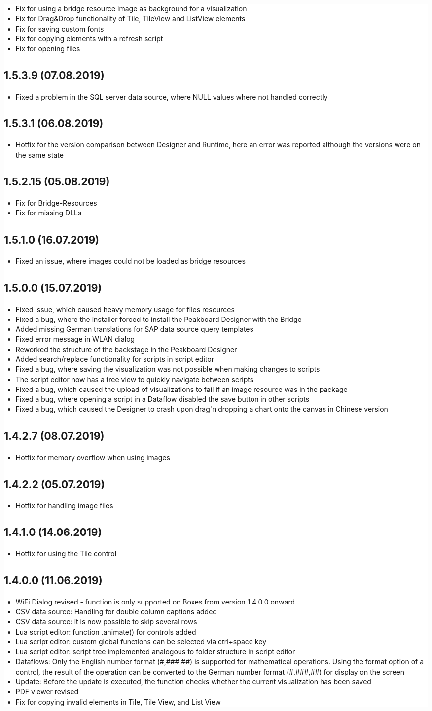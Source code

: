 * Fix for using a bridge resource image as background for a visualization
* Fix for Drag&Drop functionality of Tile, TileView and ListView elements
* Fix for saving custom fonts
* Fix for copying elements with a refresh script
* Fix for opening files 

## 1.5.3.9 (07.08.2019)
* Fixed a problem in the SQL server data source, where NULL values where not handled correctly

## 1.5.3.1 (06.08.2019)
* Hotfix for the version comparison between Designer and Runtime, here an error was reported although the versions were on the same state

## 1.5.2.15 (05.08.2019)
* Fix for Bridge-Resources
* Fix for missing DLLs

## 1.5.1.0 (16.07.2019)
* Fixed an issue, where images could not be loaded as bridge resources

## 1.5.0.0 (15.07.2019)
* Fixed issue, which caused heavy memory usage for files resources
* Fixed a bug, where the installer forced to install the Peakboard Designer with the Bridge
* Added missing German translations for SAP data source query templates
* Fixed error message in WLAN dialog
* Reworked the structure of the backstage in the Peakboard Designer
* Added search/replace functionality for scripts in script editor
* Fixed a bug, where saving the visualization was not possible when making changes to scripts
* The script editor now has a tree view to quickly navigate between scripts
* Fixed a bug, which caused the upload of visualizations to fail if an image resource was in the package
* Fixed a bug, where opening a script in a Dataflow disabled the save button in other scripts
* Fixed a bug, which caused the Designer to crash upon drag'n dropping a chart onto the canvas in Chinese version

## 1.4.2.7 (08.07.2019)
* Hotfix for memory overflow when using images

## 1.4.2.2 (05.07.2019)
* Hotfix for handling image files

## 1.4.1.0 (14.06.2019)
* Hotfix for using the Tile control

## 1.4.0.0 (11.06.2019)
* WiFi Dialog revised - function is only supported on Boxes from version 1.4.0.0 onward
* CSV data source: Handling for double column captions added
* CSV data source: it is now possible to skip several rows
* Lua script editor: function .animate() for controls added
* Lua script editor: custom global functions can be selected via ctrl+space key 
* Lua script editor: script tree implemented analogous to folder structure in script editor
* Dataflows: Only the English number format (#,###.##) is supported for mathematical operations. Using the format option of a control, the result of the operation can be converted to the German number format (#.###,##) for display on the screen
* Update: Before the update is executed, the function checks whether the current visualization has been saved
* PDF viewer revised
* Fix for copying invalid elements in Tile, Tile View, and List View